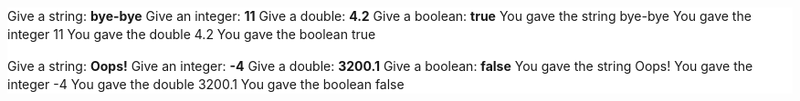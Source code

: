 <sample-output>

Give a string:
**bye-bye**
Give an integer:
**11**
Give a double:
**4.2**
Give a boolean:
**true**
You gave the string bye-bye
You gave the integer 11
You gave the double 4.2
You gave the boolean true

</sample-output>



<sample-output>

Give a string:
**Oops!**
Give an integer:
**-4**
Give a double:
**3200.1**
Give a boolean:
**false**
You gave the string Oops!
You gave the integer -4
You gave the double 3200.1
You gave the boolean false

</sample-output>

</programming-exercise>
